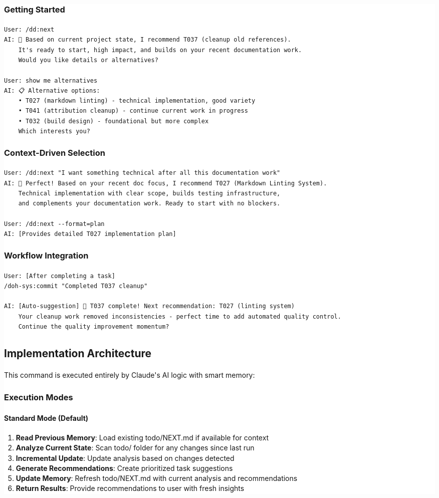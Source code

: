 ### Getting Started

```
User: /dd:next
AI: 🎯 Based on current project state, I recommend T037 (cleanup old references).
    It's ready to start, high impact, and builds on your recent documentation work.
    Would you like details or alternatives?

User: show me alternatives
AI: 📋 Alternative options:
    • T027 (markdown linting) - technical implementation, good variety
    • T041 (attribution cleanup) - continue current work in progress
    • T032 (build design) - foundational but more complex
    Which interests you?
```

### Context-Driven Selection

```
User: /dd:next "I want something technical after all this documentation work"
AI: 🔧 Perfect! Based on your recent doc focus, I recommend T027 (Markdown Linting System).
    Technical implementation with clear scope, builds testing infrastructure,
    and complements your documentation work. Ready to start with no blockers.

User: /dd:next --format=plan
AI: [Provides detailed T027 implementation plan]
```

### Workflow Integration

```
User: [After completing a task]
/doh-sys:commit "Completed T037 cleanup"

AI: [Auto-suggestion] 🎯 T037 complete! Next recommendation: T027 (linting system)
    Your cleanup work removed inconsistencies - perfect time to add automated quality control.
    Continue the quality improvement momentum?
```

## Implementation Architecture

This command is executed entirely by Claude's AI logic with smart memory:

### Execution Modes

#### Standard Mode (Default)

1. **Read Previous Memory**: Load existing todo/NEXT.md if available for context
2. **Analyze Current State**: Scan todo/ folder for any changes since last run
3. **Incremental Update**: Update analysis based on changes detected
4. **Generate Recommendations**: Create prioritized task suggestions
5. **Update Memory**: Refresh todo/NEXT.md with current analysis and recommendations
6. **Return Results**: Provide recommendations to user with fresh insights
